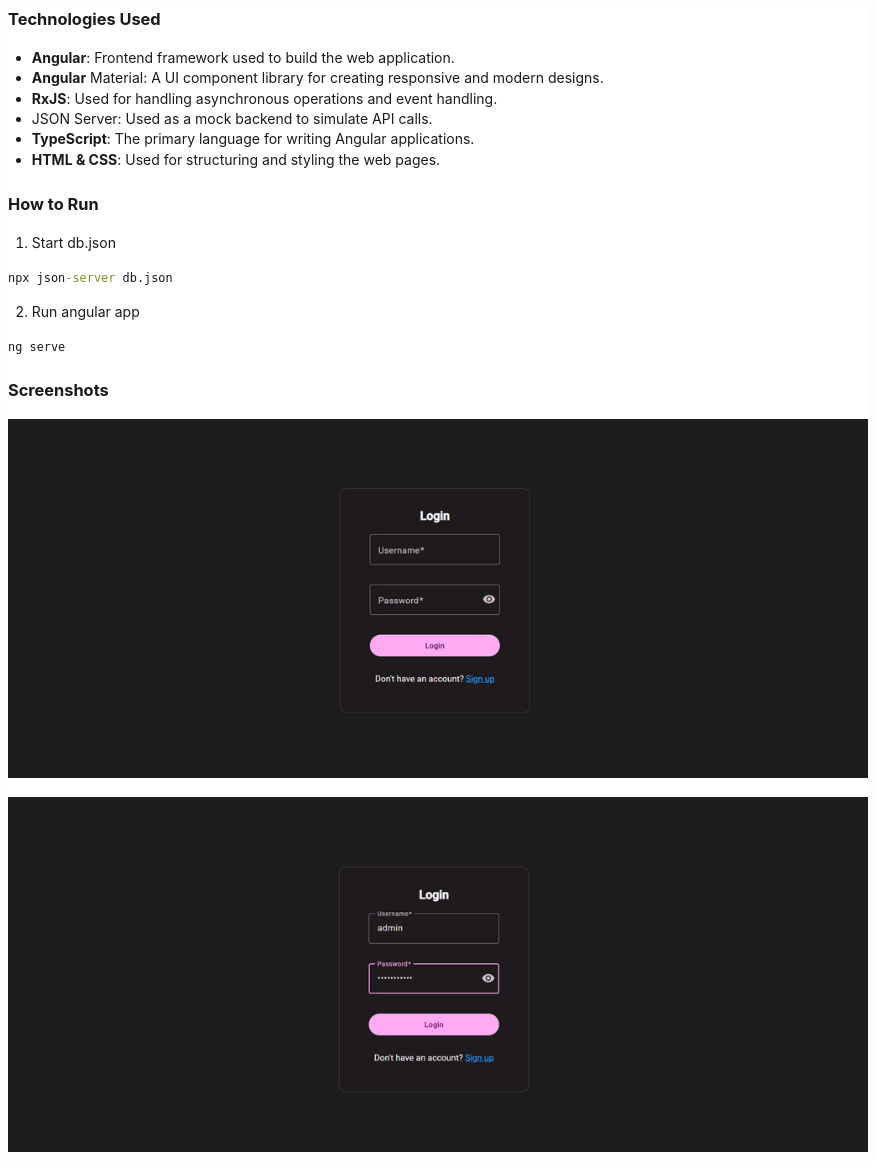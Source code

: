 
### Technologies Used
- **Angular**: Frontend framework used to build the web application.
- **Angular** Material: A UI component library for creating responsive and modern designs.
- **RxJS**: Used for handling asynchronous operations and event handling.
- JSON Server: Used as a mock backend to simulate API calls.
- **TypeScript**: The primary language for writing Angular applications.
- **HTML & CSS**: Used for structuring and styling the web pages.

### How to Run
1. Start db.json
```cmd
npx json-server db.json
```

2. Run angular app
```cmd
ng serve
```

### Screenshots
![alt text](img/image-2.png)

![alt text](img/image-3.png)
